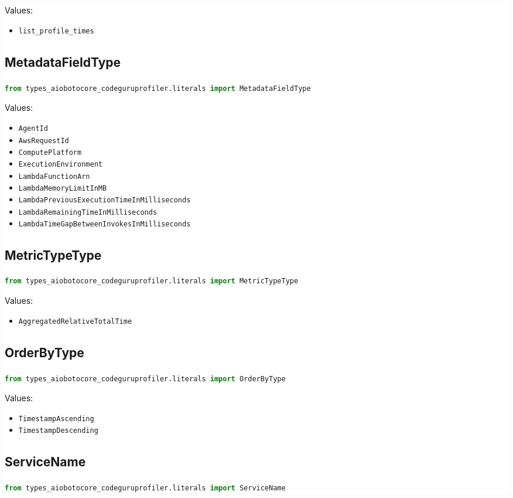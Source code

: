 Values:

- `list_profile_times`

<a id="metadatafieldtype"></a>

## MetadataFieldType

```python
from types_aiobotocore_codeguruprofiler.literals import MetadataFieldType
```

Values:

- `AgentId`
- `AwsRequestId`
- `ComputePlatform`
- `ExecutionEnvironment`
- `LambdaFunctionArn`
- `LambdaMemoryLimitInMB`
- `LambdaPreviousExecutionTimeInMilliseconds`
- `LambdaRemainingTimeInMilliseconds`
- `LambdaTimeGapBetweenInvokesInMilliseconds`

<a id="metrictypetype"></a>

## MetricTypeType

```python
from types_aiobotocore_codeguruprofiler.literals import MetricTypeType
```

Values:

- `AggregatedRelativeTotalTime`

<a id="orderbytype"></a>

## OrderByType

```python
from types_aiobotocore_codeguruprofiler.literals import OrderByType
```

Values:

- `TimestampAscending`
- `TimestampDescending`

<a id="servicename"></a>

## ServiceName

```python
from types_aiobotocore_codeguruprofiler.literals import ServiceName
```
